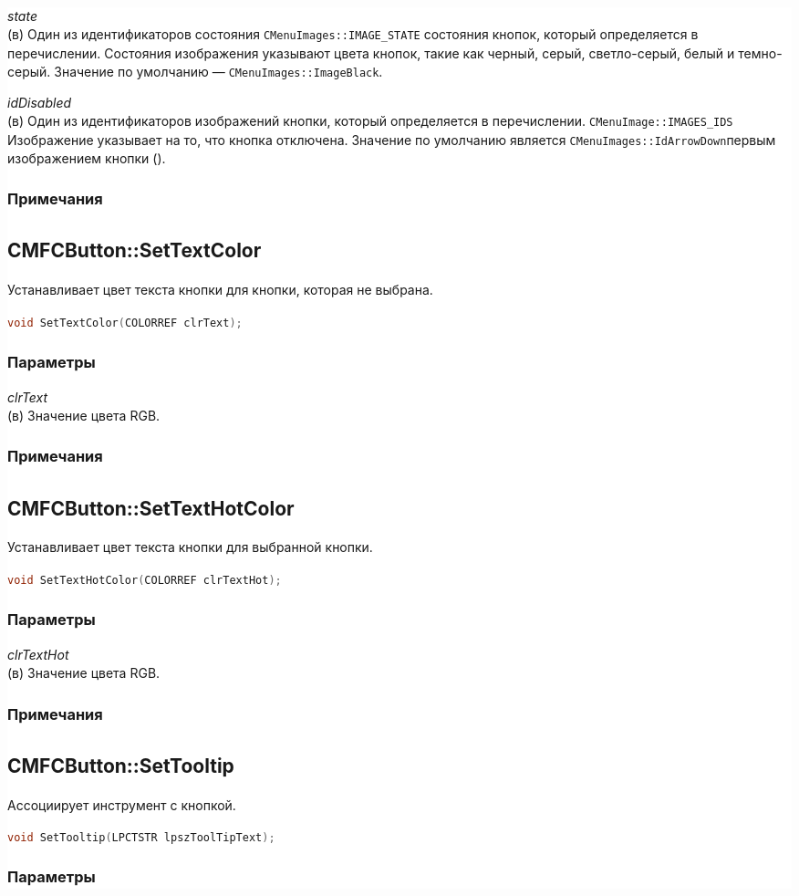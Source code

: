 *state*<br/>
(в) Один из идентификаторов состояния `CMenuImages::IMAGE_STATE` состояния кнопок, который определяется в перечислении. Состояния изображения указывают цвета кнопок, такие как черный, серый, светло-серый, белый и темно-серый. Значение по умолчанию — `CMenuImages::ImageBlack`.

*idDisabled*<br/>
(в) Один из идентификаторов изображений кнопки, который определяется в перечислении. `CMenuImage::IMAGES_IDS` Изображение указывает на то, что кнопка отключена. Значение по умолчанию является `CMenuImages::IdArrowDown`первым изображением кнопки ().

### <a name="remarks"></a>Примечания

## <a name="cmfcbuttonsettextcolor"></a><a name="settextcolor"></a>CMFCButton::SetTextColor

Устанавливает цвет текста кнопки для кнопки, которая не выбрана.

```cpp
void SetTextColor(COLORREF clrText);
```

### <a name="parameters"></a>Параметры

*clrText*<br/>
(в) Значение цвета RGB.

### <a name="remarks"></a>Примечания

## <a name="cmfcbuttonsettexthotcolor"></a><a name="settexthotcolor"></a>CMFCButton::SetTextHotColor

Устанавливает цвет текста кнопки для выбранной кнопки.

```cpp
void SetTextHotColor(COLORREF clrTextHot);
```

### <a name="parameters"></a>Параметры

*clrTextHot*<br/>
(в) Значение цвета RGB.

### <a name="remarks"></a>Примечания

## <a name="cmfcbuttonsettooltip"></a><a name="settooltip"></a>CMFCButton::SetTooltip

Ассоциирует инструмент с кнопкой.

```cpp
void SetTooltip(LPCTSTR lpszToolTipText);
```

### <a name="parameters"></a>Параметры
